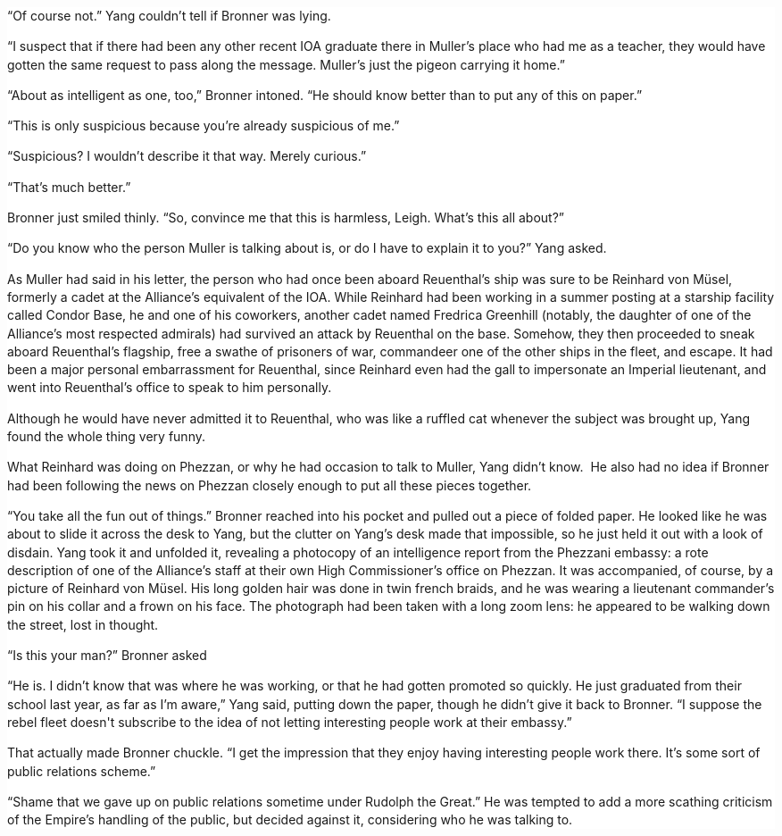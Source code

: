 “Of course not.” Yang couldn’t tell if Bronner was lying.

“I suspect that if there had been any other recent IOA graduate there in Muller’s place who had me as a teacher, they would have gotten the same request to pass along the message. Muller’s just the pigeon carrying it home.”

“About as intelligent as one, too,” Bronner intoned. “He should know better than to put any of this on paper.”

“This is only suspicious because you’re already suspicious of me.”

“Suspicious? I wouldn’t describe it that way. Merely curious.”

“That’s much better.”

Bronner just smiled thinly. “So, convince me that this is harmless, Leigh. What’s this all about?”

“Do you know who the person Muller is talking about is, or do I have to explain it to you?” Yang asked.

As Muller had said in his letter, the person who had once been aboard Reuenthal’s ship was sure to be Reinhard von Müsel, formerly a cadet at the Alliance’s equivalent of the IOA. While Reinhard had been working in a summer posting at a starship facility called Condor Base, he and one of his coworkers, another cadet named Fredrica Greenhill (notably, the daughter of one of the Alliance’s most respected admirals) had survived an attack by Reuenthal on the base. Somehow, they then proceeded to sneak aboard Reuenthal’s flagship, free a swathe of prisoners of war, commandeer one of the other ships in the fleet, and escape. It had been a major personal embarrassment for Reuenthal, since Reinhard even had the gall to impersonate an Imperial lieutenant, and went into Reuenthal’s office to speak to him personally. 

Although he would have never admitted it to Reuenthal, who was like a ruffled cat whenever the subject was brought up, Yang found the whole thing very funny. 

What Reinhard was doing on Phezzan, or why he had occasion to talk to Muller, Yang didn’t know.  He also had no idea if Bronner had been following the news on Phezzan closely enough to put all these pieces together.

“You take all the fun out of things.” Bronner reached into his pocket and pulled out a piece of folded paper. He looked like he was about to slide it across the desk to Yang, but the clutter on Yang’s desk made that impossible, so he just held it out with a look of disdain. Yang took it and unfolded it, revealing a photocopy of an intelligence report from the Phezzani embassy: a rote description of one of the Alliance’s staff at their own High Commissioner’s office on Phezzan. It was accompanied, of course, by a picture of Reinhard von Müsel. His long golden hair was done in twin french braids, and he was wearing a lieutenant commander’s pin on his collar and a frown on his face. The photograph had been taken with a long zoom lens: he appeared to be walking down the street, lost in thought. 

“Is this your man?” Bronner asked

“He is. I didn’t know that was where he was working, or that he had gotten promoted so quickly. He just graduated from their school last year, as far as I’m aware,” Yang said, putting down the paper, though he didn’t give it back to Bronner. “I suppose the rebel fleet doesn't subscribe to the idea of not letting interesting people work at their embassy.”

That actually made Bronner chuckle. “I get the impression that they enjoy having interesting people work there. It’s some sort of public relations scheme.”

“Shame that we gave up on public relations sometime under Rudolph the Great.” He was tempted to add a more scathing criticism of the Empire’s handling of the public, but decided against it, considering who he was talking to.
